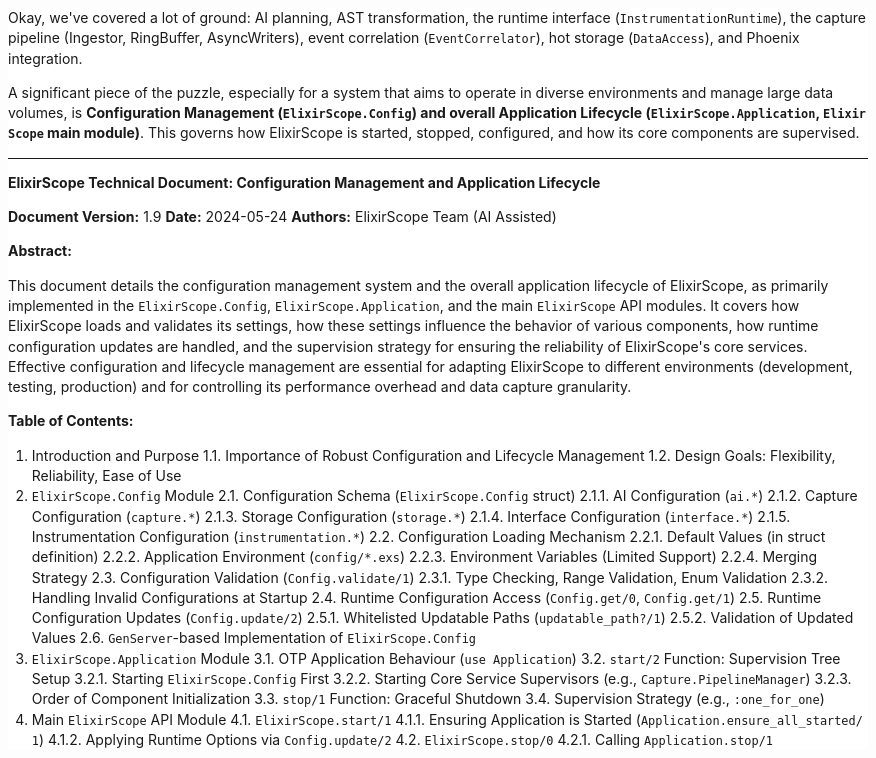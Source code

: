 Okay, we've covered a lot of ground: AI planning, AST transformation, the runtime interface (`InstrumentationRuntime`), the capture pipeline (Ingestor, RingBuffer, AsyncWriters), event correlation (`EventCorrelator`), hot storage (`DataAccess`), and Phoenix integration.

A significant piece of the puzzle, especially for a system that aims to operate in diverse environments and manage large data volumes, is **Configuration Management (`ElixirScope.Config`) and overall Application Lifecycle (`ElixirScope.Application`, `ElixirScope` main module)**. This governs how ElixirScope is started, stopped, configured, and how its core components are supervised.

---

**ElixirScope Technical Document: Configuration Management and Application Lifecycle**

**Document Version:** 1.9
**Date:** 2024-05-24
**Authors:** ElixirScope Team (AI Assisted)

**Abstract:**

This document details the configuration management system and the overall application lifecycle of ElixirScope, as primarily implemented in the `ElixirScope.Config`, `ElixirScope.Application`, and the main `ElixirScope` API modules. It covers how ElixirScope loads and validates its settings, how these settings influence the behavior of various components, how runtime configuration updates are handled, and the supervision strategy for ensuring the reliability of ElixirScope's core services. Effective configuration and lifecycle management are essential for adapting ElixirScope to different environments (development, testing, production) and for controlling its performance overhead and data capture granularity.

**Table of Contents:**

1.  Introduction and Purpose
    1.1. Importance of Robust Configuration and Lifecycle Management
    1.2. Design Goals: Flexibility, Reliability, Ease of Use
2.  `ElixirScope.Config` Module
    2.1. Configuration Schema (`ElixirScope.Config` struct)
        2.1.1. AI Configuration (`ai.*`)
        2.1.2. Capture Configuration (`capture.*`)
        2.1.3. Storage Configuration (`storage.*`)
        2.1.4. Interface Configuration (`interface.*`)
        2.1.5. Instrumentation Configuration (`instrumentation.*`)
    2.2. Configuration Loading Mechanism
        2.2.1. Default Values (in struct definition)
        2.2.2. Application Environment (`config/*.exs`)
        2.2.3. Environment Variables (Limited Support)
        2.2.4. Merging Strategy
    2.3. Configuration Validation (`Config.validate/1`)
        2.3.1. Type Checking, Range Validation, Enum Validation
        2.3.2. Handling Invalid Configurations at Startup
    2.4. Runtime Configuration Access (`Config.get/0`, `Config.get/1`)
    2.5. Runtime Configuration Updates (`Config.update/2`)
        2.5.1. Whitelisted Updatable Paths (`updatable_path?/1`)
        2.5.2. Validation of Updated Values
    2.6. `GenServer`-based Implementation of `ElixirScope.Config`
3.  `ElixirScope.Application` Module
    3.1. OTP Application Behaviour (`use Application`)
    3.2. `start/2` Function: Supervision Tree Setup
        3.2.1. Starting `ElixirScope.Config` First
        3.2.2. Starting Core Service Supervisors (e.g., `Capture.PipelineManager`)
        3.2.3. Order of Component Initialization
    3.3. `stop/1` Function: Graceful Shutdown
    3.4. Supervision Strategy (e.g., `:one_for_one`)
4.  Main `ElixirScope` API Module
    4.1. `ElixirScope.start/1`
        4.1.1. Ensuring Application is Started (`Application.ensure_all_started/1`)
        4.1.2. Applying Runtime Options via `Config.update/2`
    4.2. `ElixirScope.stop/0`
        4.2.1. Calling `Application.stop/1`